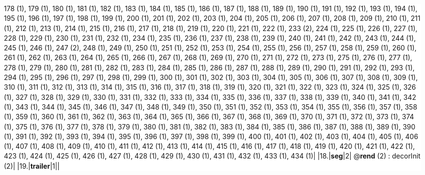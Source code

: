 178 (1), 179 (1), 180 (1), 181 (1), 182 (1), 183 (1), 184 (1), 185 (1), 186 (1), 187 (1), 188 (1), 189 (1), 190 (1), 191 (1), 192 (1), 193 (1), 194 (1), 195 (1), 196 (1), 197 (1), 198 (1), 199 (1), 200 (1), 201 (1), 202 (1), 203 (1), 204 (1), 205 (1), 206 (1), 207 (1), 208 (1), 209 (1), 210 (1), 211 (1), 212 (1), 213 (1), 214 (1), 215 (1), 216 (1), 217 (1), 218 (1), 219 (1), 220 (1), 221 (1), 222 (1), 233 (2), 224 (1), 225 (1), 226 (1), 227 (1), 228 (1), 229 (1), 230 (1), 231 (1), 232 (1), 234 (1), 235 (1), 236 (1), 237 (1), 238 (1), 239 (1), 240 (1), 241 (1), 242 (1), 243 (1), 244 (1), 245 (1), 246 (1), 247 (2), 248 (1), 249 (1), 250 (1), 251 (1), 252 (1), 253 (1), 254 (1), 255 (1), 256 (1), 257 (1), 258 (1), 259 (1), 260 (1), 261 (1), 262 (1), 263 (1), 264 (1), 265 (1), 266 (1), 267 (1), 268 (1), 269 (1), 270 (1), 271 (1), 272 (1), 273 (1), 275 (1), 276 (1), 277 (1), 278 (1), 279 (1), 280 (1), 281 (1), 282 (1), 283 (1), 284 (1), 285 (1), 286 (1), 287 (1), 288 (1), 289 (1), 290 (1), 291 (1), 292 (1), 293 (1), 294 (1), 295 (1), 296 (1), 297 (1), 298 (1), 299 (1), 300 (1), 301 (1), 302 (1), 303 (1), 304 (1), 305 (1), 306 (1), 307 (1), 308 (1), 309 (1), 310 (1), 311 (1), 312 (1), 313 (1), 314 (1), 315 (1), 316 (1), 317 (1), 318 (1), 319 (1), 320 (1), 321 (1), 322 (1), 323 (1), 324 (1), 325 (1), 326 (1), 327 (1), 328 (1), 329 (1), 330 (1), 331 (1), 332 (1), 333 (1), 334 (1), 335 (1), 336 (1), 337 (1), 338 (1), 339 (1), 340 (1), 341 (1), 342 (1), 343 (1), 344 (1), 345 (1), 346 (1), 347 (1), 348 (1), 349 (1), 350 (1), 351 (1), 352 (1), 353 (1), 354 (1), 355 (1), 356 (1), 357 (1), 358 (1), 359 (1), 360 (1), 361 (1), 362 (1), 363 (1), 364 (1), 365 (1), 366 (1), 367 (1), 368 (1), 369 (1), 370 (1), 371 (1), 372 (1), 373 (1), 374 (1), 375 (1), 376 (1), 377 (1), 378 (1), 379 (1), 380 (1), 381 (1), 382 (1), 383 (1), 384 (1), 385 (1), 386 (1), 387 (1), 388 (1), 389 (1), 390 (1), 391 (1), 392 (1), 393 (1), 394 (1), 395 (1), 396 (1), 397 (1), 398 (1), 399 (1), 400 (1), 401 (1), 402 (1), 403 (1), 404 (1), 405 (1), 406 (1), 407 (1), 408 (1), 409 (1), 410 (1), 411 (1), 412 (1), 413 (1), 414 (1), 415 (1), 416 (1), 417 (1), 418 (1), 419 (1), 420 (1), 421 (1), 422 (1), 423 (1), 424 (1), 425 (1), 426 (1), 427 (1), 428 (1), 429 (1), 430 (1), 431 (1), 432 (1), 433 (1), 434 (1)|
|18.|__seg__|2| @__rend__ (2) : decorInit (2)|
|19.|__trailer__|1||
